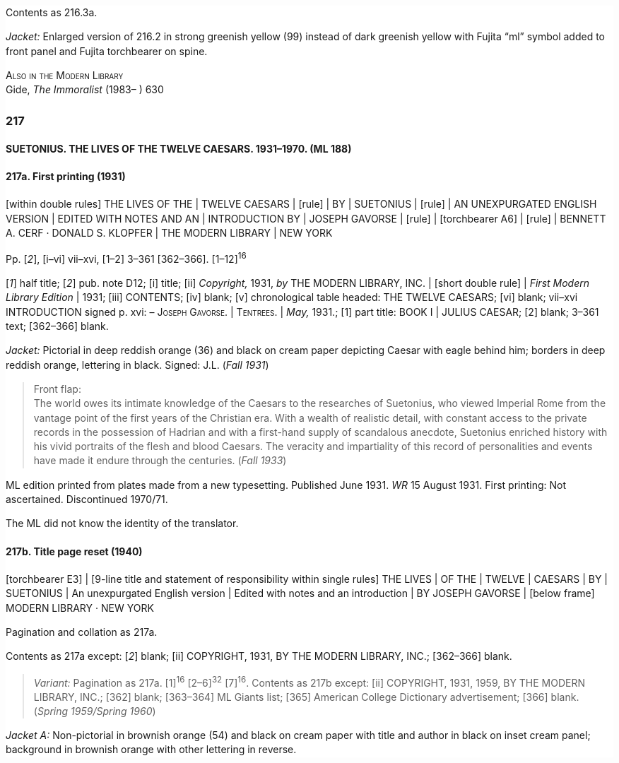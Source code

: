 Contents as 216.3a.  

*Jacket:* Enlarged version of 216.2 in strong greenish yellow (99) instead of dark greenish yellow with Fujita “ml” symbol added to front panel and Fujita torchbearer on spine.  

<span class="smallcaps">Also in the Modern Library</span>  
Gide, *The Immoralist* (1983– ) 630  

### 217  

**SUETONIUS. THE LIVES OF THE TWELVE CAESARS. 1931–1970. (ML 188)**  

#### 217a. First printing (1931)  

[within double rules] THE LIVES OF THE | TWELVE CAESARS | [rule] | BY | SUETONIUS | [rule] | AN UNEXPURGATED ENGLISH VERSION | EDITED WITH NOTES AND AN | INTRODUCTION BY | JOSEPH GAVORSE | [rule] | [torchbearer A6] | [rule] | BENNETT A. CERF · DONALD S. KLOPFER | THE MODERN LIBRARY | NEW YORK  

Pp. [*2*], [i–vi] vii–xvi, [1–2] 3–361 [362–366]. [1–12]<sup>16</sup>  

[*1*] half title; [*2*] pub. note D12; [i] title; [ii] *Copyright,* 1931, *by* THE MODERN LIBRARY, INC. | [short double rule] | *First Modern Library Edition* | 1931; [iii] CONTENTS; [iv] blank; [v] chronological table headed: THE TWELVE CAESARS; [vi] blank; vii–xvi INTRODUCTION signed p. xvi: – <span class="smallcaps">Joseph Gavorse</span>. | <span class="smallcaps">Tentrees</span>. | *May,* 1931.; [1] part title: BOOK I | JULIUS CAESAR; [2] blank; 3–361 text; [362–366] blank.  

*Jacket:* Pictorial in deep reddish orange (36) and black on cream paper depicting Caesar with eagle behind him; borders in deep reddish orange, lettering in black. Signed: J.L. (*Fall 1931*)  

> Front flap:<br> The world owes its intimate knowledge of the Caesars to the researches of Suetonius, who viewed Imperial Rome from the vantage point of the first years of the Christian era. With a wealth of realistic detail, with constant access to the private records in the possession of Hadrian and with a first-hand supply of scandalous anecdote, Suetonius enriched history with his vivid portraits of the flesh and blood Caesars. The veracity and impartiality of this record of personalities and events have made it endure through the centuries. (*Fall 1933*)  

ML edition printed from plates made from a new typesetting. Published June 1931. *WR* 15 August 1931. First printing: Not ascertained. Discontinued 1970/71.  

The ML did not know the identity of the translator.  

#### 217b. Title page reset (1940)  

[torchbearer E3] | [9-line title and statement of responsibility within single rules] THE LIVES | OF THE | TWELVE | CAESARS | BY | SUETONIUS | An unexpurgated English version | Edited with notes and an introduction | BY JOSEPH GAVORSE | [below frame] MODERN LIBRARY · NEW YORK  

Pagination and collation as 217a.  

Contents as 217a except: [*2*] blank; [ii] COPYRIGHT, 1931, BY THE MODERN LIBRARY, INC.; [362–366] blank.  

> *Variant:* Pagination as 217a. [1]<sup>16</sup> [2–6]<sup>32</sup> [7]<sup>16</sup>. Contents as 217b except: [ii] COPYRIGHT, 1931, 1959, BY THE MODERN LIBRARY, INC.; [362] blank; [363–364] ML Giants list; [365] American College Dictionary advertisement; [366] blank. (*Spring 1959/Spring 1960*)  

*Jacket A:* Non-pictorial in brownish orange (54) and black on cream paper with title and author in black on inset cream panel; background in brownish orange with other lettering in reverse. 
